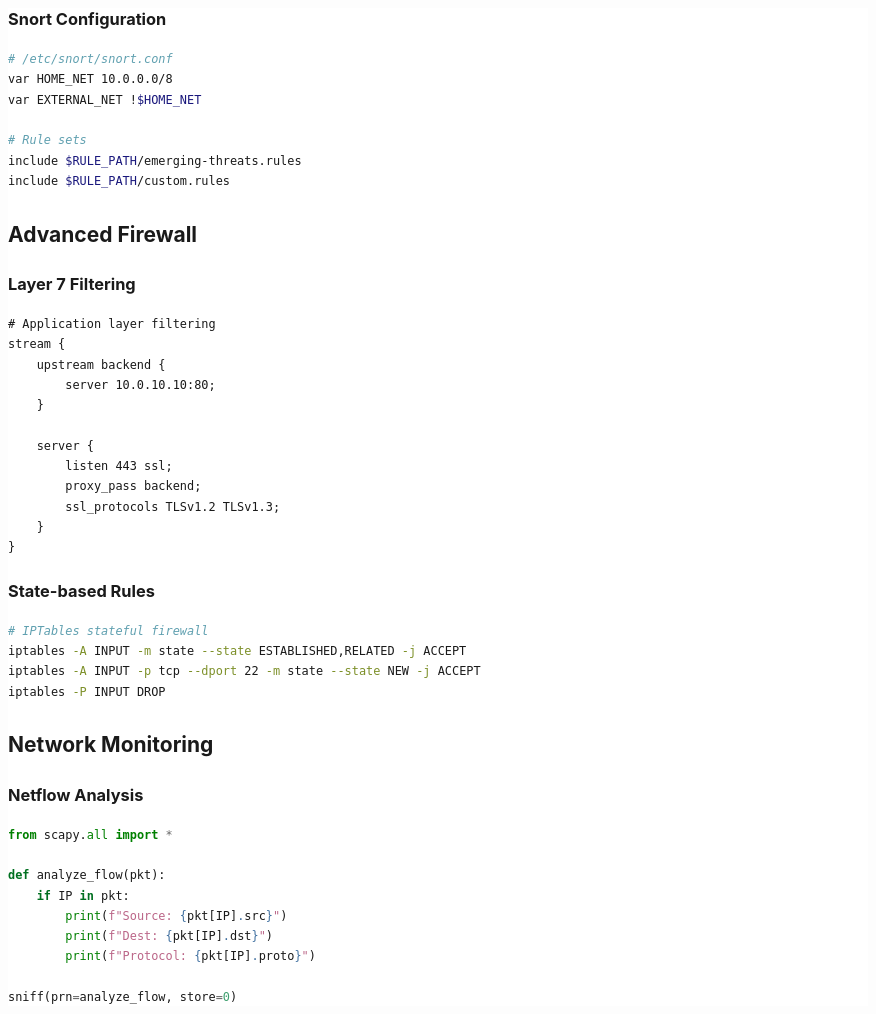 ### Snort Configuration
```bash
# /etc/snort/snort.conf
var HOME_NET 10.0.0.0/8
var EXTERNAL_NET !$HOME_NET

# Rule sets
include $RULE_PATH/emerging-threats.rules
include $RULE_PATH/custom.rules
```

## Advanced Firewall

### Layer 7 Filtering
```nginx
# Application layer filtering
stream {
    upstream backend {
        server 10.0.10.10:80;
    }
    
    server {
        listen 443 ssl;
        proxy_pass backend;
        ssl_protocols TLSv1.2 TLSv1.3;
    }
}
```

### State-based Rules
```bash
# IPTables stateful firewall
iptables -A INPUT -m state --state ESTABLISHED,RELATED -j ACCEPT
iptables -A INPUT -p tcp --dport 22 -m state --state NEW -j ACCEPT
iptables -P INPUT DROP
```

## Network Monitoring

### Netflow Analysis
```python
from scapy.all import *

def analyze_flow(pkt):
    if IP in pkt:
        print(f"Source: {pkt[IP].src}")
        print(f"Dest: {pkt[IP].dst}")
        print(f"Protocol: {pkt[IP].proto}")

sniff(prn=analyze_flow, store=0)
```

